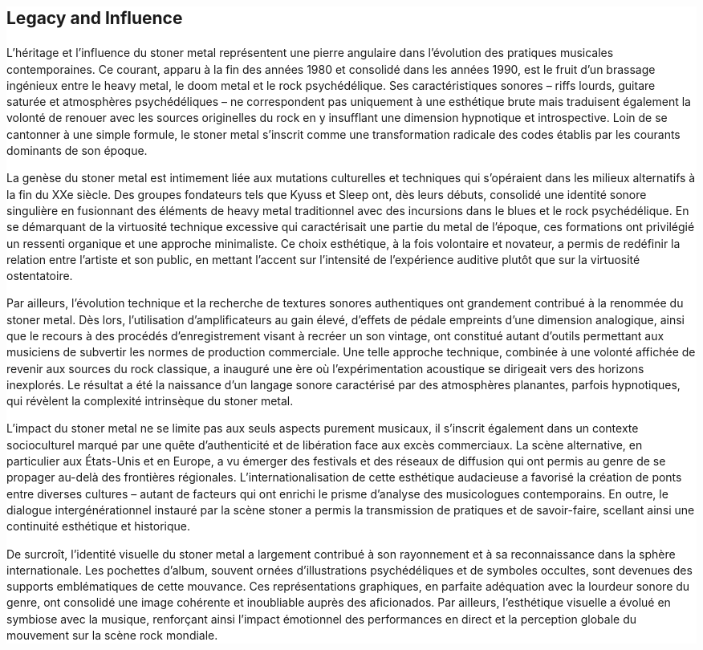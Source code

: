 ## Legacy and Influence

L’héritage et l’influence du stoner metal représentent une pierre angulaire dans l’évolution des
pratiques musicales contemporaines. Ce courant, apparu à la fin des années 1980 et consolidé dans
les années 1990, est le fruit d’un brassage ingénieux entre le heavy metal, le doom metal et le rock
psychédélique. Ses caractéristiques sonores – riffs lourds, guitare saturée et atmosphères
psychédéliques – ne correspondent pas uniquement à une esthétique brute mais traduisent également la
volonté de renouer avec les sources originelles du rock en y insufflant une dimension hypnotique et
introspective. Loin de se cantonner à une simple formule, le stoner metal s’inscrit comme une
transformation radicale des codes établis par les courants dominants de son époque.

La genèse du stoner metal est intimement liée aux mutations culturelles et techniques qui
s’opéraient dans les milieux alternatifs à la fin du XXe siècle. Des groupes fondateurs tels que
Kyuss et Sleep ont, dès leurs débuts, consolidé une identité sonore singulière en fusionnant des
éléments de heavy metal traditionnel avec des incursions dans le blues et le rock psychédélique. En
se démarquant de la virtuosité technique excessive qui caractérisait une partie du metal de
l’époque, ces formations ont privilégié un ressenti organique et une approche minimaliste. Ce choix
esthétique, à la fois volontaire et novateur, a permis de redéfinir la relation entre l’artiste et
son public, en mettant l’accent sur l’intensité de l’expérience auditive plutôt que sur la
virtuosité ostentatoire.

Par ailleurs, l’évolution technique et la recherche de textures sonores authentiques ont grandement
contribué à la renommée du stoner metal. Dès lors, l’utilisation d’amplificateurs au gain élevé,
d’effets de pédale empreints d’une dimension analogique, ainsi que le recours à des procédés
d’enregistrement visant à recréer un son vintage, ont constitué autant d’outils permettant aux
musiciens de subvertir les normes de production commerciale. Une telle approche technique, combinée
à une volonté affichée de revenir aux sources du rock classique, a inauguré une ère où
l’expérimentation acoustique se dirigeait vers des horizons inexplorés. Le résultat a été la
naissance d’un langage sonore caractérisé par des atmosphères planantes, parfois hypnotiques, qui
révèlent la complexité intrinsèque du stoner metal.

L’impact du stoner metal ne se limite pas aux seuls aspects purement musicaux, il s’inscrit
également dans un contexte socioculturel marqué par une quête d’authenticité et de libération face
aux excès commerciaux. La scène alternative, en particulier aux États-Unis et en Europe, a vu
émerger des festivals et des réseaux de diffusion qui ont permis au genre de se propager au-delà des
frontières régionales. L’internationalisation de cette esthétique audacieuse a favorisé la création
de ponts entre diverses cultures – autant de facteurs qui ont enrichi le prisme d’analyse des
musicologues contemporains. En outre, le dialogue intergénérationnel instauré par la scène stoner a
permis la transmission de pratiques et de savoir-faire, scellant ainsi une continuité esthétique et
historique.

De surcroît, l’identité visuelle du stoner metal a largement contribué à son rayonnement et à sa
reconnaissance dans la sphère internationale. Les pochettes d’album, souvent ornées d’illustrations
psychédéliques et de symboles occultes, sont devenues des supports emblématiques de cette mouvance.
Ces représentations graphiques, en parfaite adéquation avec la lourdeur sonore du genre, ont
consolidé une image cohérente et inoubliable auprès des aficionados. Par ailleurs, l’esthétique
visuelle a évolué en symbiose avec la musique, renforçant ainsi l’impact émotionnel des performances
en direct et la perception globale du mouvement sur la scène rock mondiale.
